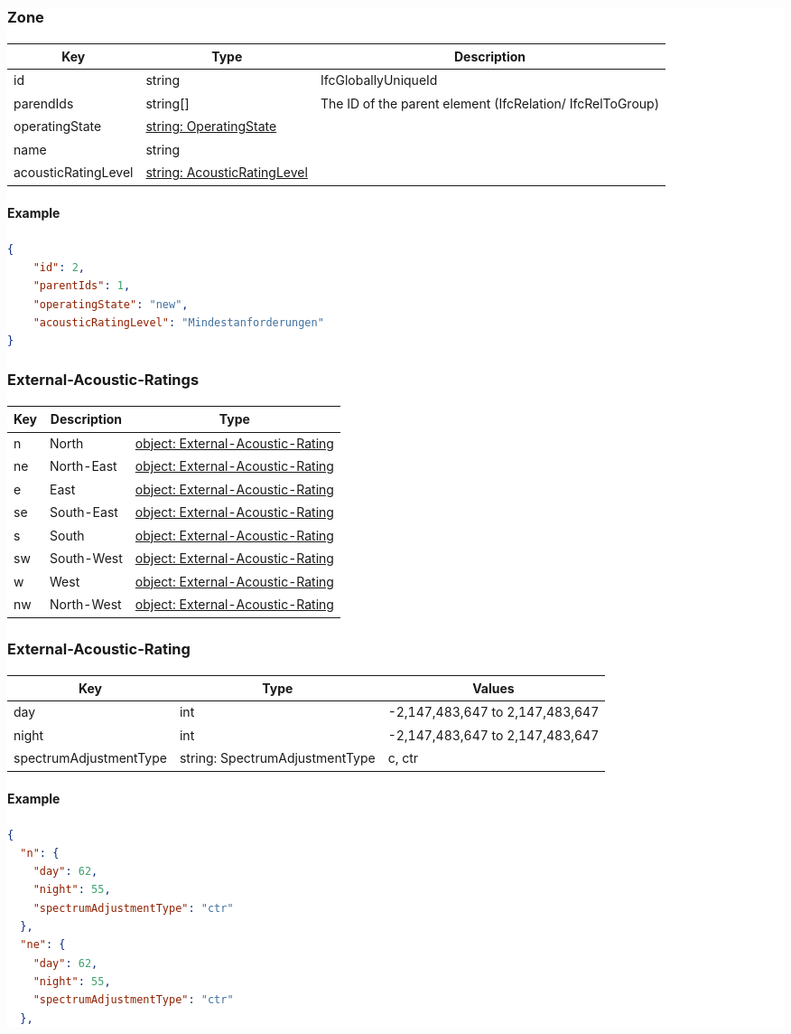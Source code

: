 ### Zone
| Key                 | Type                                                | Description                                                 |
|---------------------|-----------------------------------------------------|-------------------------------------------------------------|
| id                  | string                                              | IfcGloballyUniqueId                                         |
| parendIds           | string[]                                            | The ID of the parent element (IfcRelation/ IfcRelToGroup)   |
| operatingState      | [string: OperatingState](#operatingstate)           |                                                             |
| name                | string                                              |                                                             |
| acousticRatingLevel | [string: AcousticRatingLevel](#acousticratinglevel) |                                                             |

#### Example
```json
{
    "id": 2,
    "parentIds": 1,
    "operatingState": "new",
    "acousticRatingLevel": "Mindestanforderungen"
}
```

### External-Acoustic-Ratings

| Key  | Description | Type                                                           |
|------|-------------|----------------------------------------------------------------|
| n    | North       | [object: External-Acoustic-Rating](#external-acoustic-rating) |
| ne   | North-East  | [object: External-Acoustic-Rating](#external-acoustic-rating) |
| e    | East        | [object: External-Acoustic-Rating](#external-acoustic-rating) |
| se   | South-East  | [object: External-Acoustic-Rating](#external-acoustic-rating) |
| s    | South       | [object: External-Acoustic-Rating](#external-acoustic-rating) |
| sw   | South-West  | [object: External-Acoustic-Rating](#external-acoustic-rating) |
| w    | West        | [object: External-Acoustic-Rating](#external-acoustic-rating) |
| nw   | North-West  | [object: External-Acoustic-Rating](#external-acoustic-rating) |

### External-Acoustic-Rating
| Key                    | Type                           | Values          |
|------------------------|--------------------------------|-----------------|
| day                    | int                            | -2,147,483,647 to 2,147,483,647 |
| night                  | int                            | -2,147,483,647 to 2,147,483,647 |
| spectrumAdjustmentType | string: SpectrumAdjustmentType | c, ctr |


#### Example
```json
{
  "n": {
    "day": 62,
    "night": 55,
    "spectrumAdjustmentType": "ctr"
  },
  "ne": {
    "day": 62,
    "night": 55,
    "spectrumAdjustmentType": "ctr"
  },
```